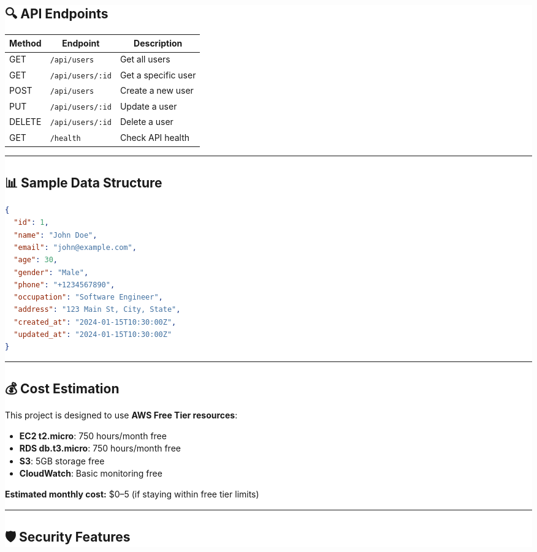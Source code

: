 
## 🔍 API Endpoints

| Method | Endpoint         | Description         |
| ------ | ---------------- | ------------------- |
| GET    | `/api/users`     | Get all users       |
| GET    | `/api/users/:id` | Get a specific user |
| POST   | `/api/users`     | Create a new user   |
| PUT    | `/api/users/:id` | Update a user       |
| DELETE | `/api/users/:id` | Delete a user       |
| GET    | `/health`        | Check API health    |

---

## 📊 Sample Data Structure

```json
{
  "id": 1,
  "name": "John Doe",
  "email": "john@example.com",
  "age": 30,
  "gender": "Male",
  "phone": "+1234567890",
  "occupation": "Software Engineer",
  "address": "123 Main St, City, State",
  "created_at": "2024-01-15T10:30:00Z",
  "updated_at": "2024-01-15T10:30:00Z"
}
```

---

## 💰 Cost Estimation

This project is designed to use **AWS Free Tier resources**:

* **EC2 t2.micro**: 750 hours/month free
* **RDS db.t3.micro**: 750 hours/month free
* **S3**: 5GB storage free
* **CloudWatch**: Basic monitoring free

**Estimated monthly cost:** \$0–5 (if staying within free tier limits)

---

## 🛡️ Security Features
